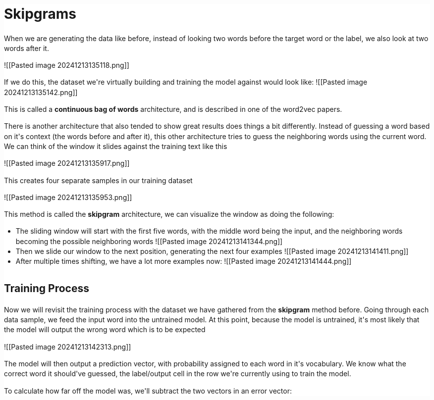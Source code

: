 
# Skipgrams

When we are generating the data like before, instead of looking two words before the target word or the label, we also look at two words after it.

![[Pasted image 20241213135118.png]]

If we do this, the dataset we're virtually building and training the model against would look like:
![[Pasted image 20241213135142.png]]


This is called a **continuous bag of words** architecture, and is described in one of the word2vec papers.

There is another architecture that also tended to show great results does things a bit differently.
Instead of guessing a word based on it's context (the words before and after it), this other architecture tries to guess the neighboring words using the current word. We can think of the window it slides against the training text like this

![[Pasted image 20241213135917.png]]

This creates four separate samples in our training dataset 

![[Pasted image 20241213135953.png]]

This method is called the **skipgram** architecture, we can visualize the window as doing the following:

- The sliding window will start with the first five words, with the middle word being the input, and the neighboring words becoming the possible neighboring words
	![[Pasted image 20241213141344.png]]
- Then we slide our window to the next position, generating the next four examples
	![[Pasted image 20241213141411.png]]
- After multiple times shifting, we have a lot more examples now:
	![[Pasted image 20241213141444.png]]

## Training Process

Now we will revisit the training process with the dataset we have gathered from the **skipgram** method before. Going through each data sample, we feed the input word into the untrained model. At this point, because the model is untrained, it's most likely that the model will output the wrong word which is to be expected

![[Pasted image 20241213142313.png]]


The model will then output a prediction vector, with probability assigned to each word in it's vocabulary. We know what the correct word it should've guessed, the label/output cell in the row we're currently using to train the model. 

To calculate how far off the model was, we'll subtract the two vectors in an error vector:
